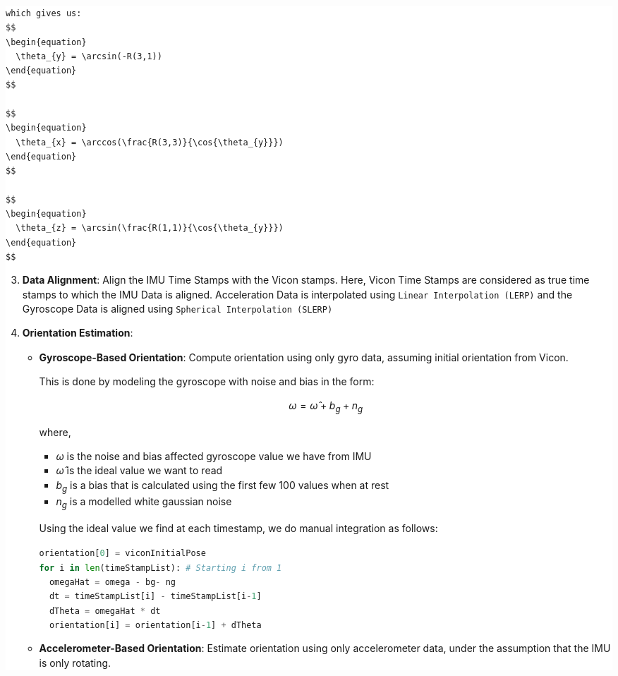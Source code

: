     which gives us:
    $$
    \begin{equation}
      \theta_{y} = \arcsin(-R(3,1))
    \end{equation}
    $$

    $$
    \begin{equation}
      \theta_{x} = \arccos(\frac{R(3,3)}{\cos{\theta_{y}}})
    \end{equation}
    $$

    $$
    \begin{equation}
      \theta_{z} = \arcsin(\frac{R(1,1)}{\cos{\theta_{y}}})
    \end{equation}
    $$

3. **Data Alignment**: Align the IMU Time Stamps with the Vicon stamps. Here, Vicon Time Stamps are considered as true time stamps to which the IMU Data is aligned. Acceleration Data is interpolated using `Linear Interpolation (LERP)` and the Gyroscope Data is aligned using `Spherical Interpolation (SLERP)`

4. **Orientation Estimation**:
   - **Gyroscope-Based Orientation**: Compute orientation using only gyro data, assuming initial orientation from Vicon.

      This is done by modeling the gyroscope with noise and bias in the form:

      $$
        \begin{equation}
          \omega = \hat{\omega} + b_{g} + n_{g}
        \end{equation}
      $$

      where,
      - $\omega$ is the noise and bias affected gyroscope value we have from IMU
      - $\hat{\omega}$ is the ideal value we want to read
      - $b_{g}$ is a bias that is calculated using the first few 100 values when at rest
      - $n_{g}$ is a modelled white gaussian noise

      Using the ideal value we find at each timestamp, we do manual integration as follows:

      ```py
      orientation[0] = viconInitialPose
      for i in len(timeStampList): # Starting i from 1
        omegaHat = omega - bg- ng
        dt = timeStampList[i] - timeStampList[i-1]
        dTheta = omegaHat * dt
        orientation[i] = orientation[i-1] + dTheta
      ```

   - **Accelerometer-Based Orientation**: Estimate orientation using only accelerometer data, under the assumption that the IMU is only rotating.
